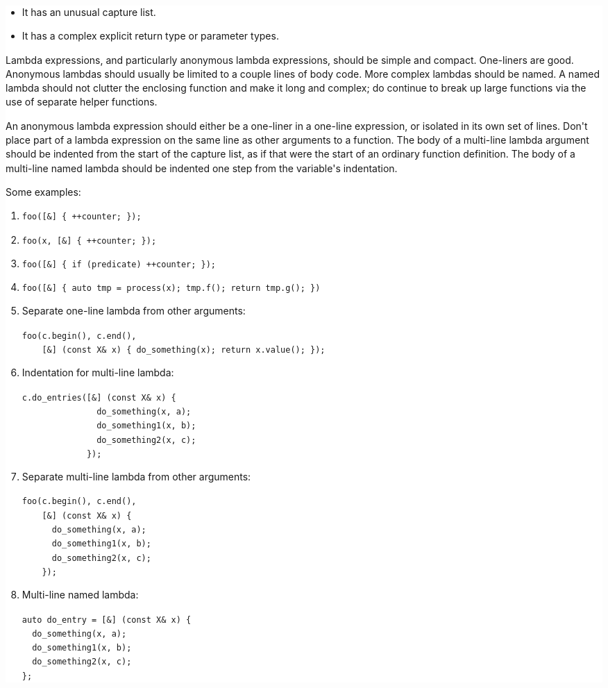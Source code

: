 * It has an unusual capture list.

* It has a complex explicit return type or parameter types.

Lambda expressions, and particularly anonymous lambda expressions, should be
simple and compact.  One-liners are good.  Anonymous lambdas should usually
be limited to a couple lines of body code.  More complex lambdas should be
named.  A named lambda should not clutter the enclosing function and make it
long and complex; do continue to break up large functions via the use of
separate helper functions.

An anonymous lambda expression should either be a one-liner in a one-line
expression, or isolated in its own set of lines.  Don't place part of a
lambda expression on the same line as other arguments to a function.  The
body of a multi-line lambda argument should be indented from the start of
the capture list, as if that were the start of an ordinary function
definition.  The body of a multi-line named lambda should be indented one
step from the variable's indentation.

Some examples:

1. `foo([&] { ++counter; });`
2. `foo(x, [&] { ++counter; });`
3. `foo([&] { if (predicate) ++counter; });`
4. `foo([&] { auto tmp = process(x); tmp.f(); return tmp.g(); })`
5. Separate one-line lambda from other arguments:

    ```
    foo(c.begin(), c.end(),
        [&] (const X& x) { do_something(x); return x.value(); });
    ```
6. Indentation for multi-line lambda:

    ```
    c.do_entries([&] (const X& x) {
                   do_something(x, a);
                   do_something1(x, b);
                   do_something2(x, c);
                 });
    ```
7. Separate multi-line lambda from other arguments:

    ```
    foo(c.begin(), c.end(),
        [&] (const X& x) {
          do_something(x, a);
          do_something1(x, b);
          do_something2(x, c);
        });
    ```
8. Multi-line named lambda:

    ```
    auto do_entry = [&] (const X& x) {
      do_something(x, a);
      do_something1(x, b);
      do_something2(x, c);
    };
    ```


[RVO]: https://en.wikipedia.org/wiki/Copy_elision#RVO
[NRVO]: https://en.wikipedia.org/wiki/Copy_elision#NRVO
[URVO]: https://cn.cppreference.com/w/cpp/language/copy_elision.html
[n2657]: http://www.open-std.org/jtc1/sc22/wg21/docs/papers/2008/n2657.htm
[n2927]: http://www.open-std.org/jtc1/sc22/wg21/docs/papers/2009/n2927.pdf
[N3648]: https://isocpp.org/files/papers/N3648.html
[N3649]: https://isocpp.org/files/papers/N3649.html
[p0170r1]: http://www.open-std.org/jtc1/sc22/wg21/docs/papers/2016/p0170r1.pdf
[p0018r3]: http://www.open-std.org/jtc1/sc22/wg21/docs/papers/2016/p0018r3.html
[p0409r2]: http://www.open-std.org/jtc1/sc22/wg21/docs/papers/2017/p0409r2.html
[p0428r2]: http://www.open-std.org/jtc1/sc22/wg21/docs/papers/2017/p0428r2.pdf
[p0588r1]: http://www.open-std.org/jtc1/sc22/wg21/docs/papers/2017/p0588r1.html
[p0624r2]: http://www.open-std.org/jtc1/sc22/wg21/docs/papers/2017/p0624r2.pdf
[p0315r4]: http://www.open-std.org/jtc1/sc22/wg21/docs/papers/2017/p0315r4.pdf
[p0780r2]: http://www.open-std.org/jtc1/sc22/wg21/docs/papers/2018/p0780r2.html
[p2095r0]: http://www.open-std.org/jtc1/sc22/wg21/docs/papers/2020/p2095r0.html
[p0806r2]: http://www.open-std.org/jtc1/sc22/wg21/docs/papers/2018/p0806r2.html
[p1102r2]: http://www.open-std.org/jtc1/sc22/wg21/docs/papers/2020/p1102r2.html
[p0136r1]: http:/wg21.link/p0136r1 "p0136r1"
[ADL]: https://en.cppreference.com/w/cpp/language/adl
[ODR]: https://en.cppreference.com/w/cpp/language/definition
[RAII]: https://en.cppreference.com/w/cpp/language/raii
[RTTI]: https://en.wikipedia.org/wiki/Run-time_type_information
[SFINAE]: https://en.cppreference.com/w/cpp/language/sfinae
[PARTIALAPP]: https://en.wikipedia.org/wiki/Partial_application
[JOSUTTIS]: https://www.cppstd17.com